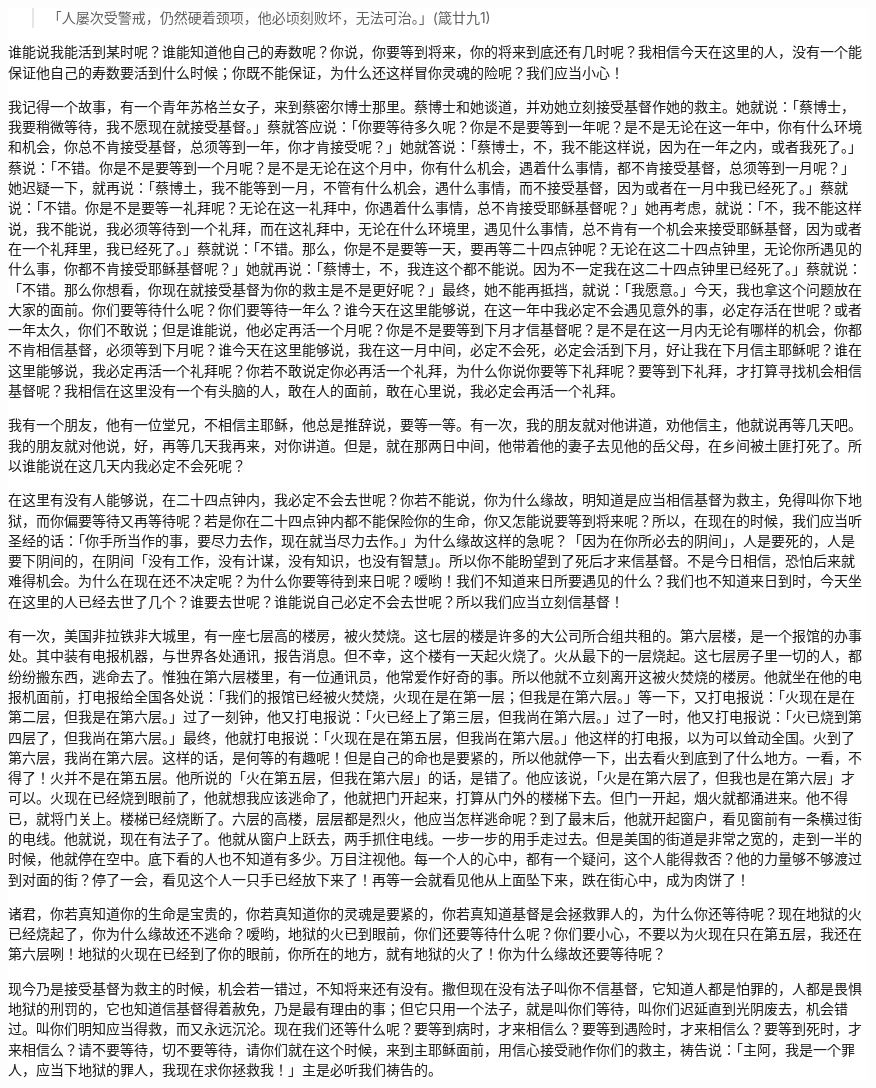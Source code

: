 > 「人屡次受警戒，仍然硬着颈项，他必顷刻败坏，无法可治。」(箴廿九1)

谁能说我能活到某时呢？谁能知道他自己的寿数呢？你说，你要等到将来，你的将来到底还有几时呢？我相信今天在这里的人，没有一个能保证他自己的寿数要活到什么时候；你既不能保证，为什么还这样冒你灵魂的险呢？我们应当小心！

我记得一个故事，有一个青年苏格兰女子，来到蔡密尔博士那里。蔡博士和她谈道，并劝她立刻接受基督作她的救主。她就说：「蔡博士，我要稍微等待，我不愿现在就接受基督。」蔡就答应说：「你要等待多久呢？你是不是要等到一年呢？是不是无论在这一年中，你有什么环境和机会，你总不肯接受基督，总须等到一年，你才肯接受呢？」她就答说：「蔡博士，不，我不能这样说，因为在一年之内，或者我死了。」蔡说：「不错。你是不是要等到一个月呢？是不是无论在这个月中，你有什么机会，遇着什么事情，都不肯接受基督，总须等到一月呢？」她迟疑一下，就再说：「蔡博土，我不能等到一月，不管有什么机会，遇什么事情，而不接受基督，因为或者在一月中我已经死了。」蔡就说：「不错。你是不是要等一礼拜呢？无论在这一礼拜中，你遇着什么事情，总不肯接受耶稣基督呢？」她再考虑，就说：「不，我不能这样说，我不能说，我必须等待到一个礼拜，而在这礼拜中，无论在什么环境里，遇见什么事情，总不肯有一个机会来接受耶稣基督，因为或者在一个礼拜里，我已经死了。」蔡就说：「不错。那么，你是不是要等一天，要再等二十四点钟呢？无论在这二十四点钟里，无论你所遇见的什么事，你都不肯接受耶稣基督呢？」她就再说：「蔡博士，不，我连这个都不能说。因为不一定我在这二十四点钟里已经死了。」蔡就说：「不错。那么你想看，你现在就接受基督为你的救主是不是更好呢？」最终，她不能再抵挡，就说：「我愿意。」今天，我也拿这个问题放在大家的面前。你们要等待什么呢？你们要等待一年么？谁今天在这里能够说，在这一年中我必定不会遇见意外的事，必定存活在世呢？或者一年太久，你们不敢说；但是谁能说，他必定再活一个月呢？你是不是要等到下月才信基督呢？是不是在这一月内无论有哪样的机会，你都不肯相信基督，必须等到下月呢？谁今天在这里能够说，我在这一月中间，必定不会死，必定会活到下月，好让我在下月信主耶稣呢？谁在这里能够说，我必定再活一个礼拜呢？你若不敢说定你必再活一个礼拜，为什么你说你要等下礼拜呢？要等到下礼拜，才打算寻找机会相信基督呢？我相信在这里没有一个有头脑的人，敢在人的面前，敢在心里说，我必定会再活一个礼拜。

我有一个朋友，他有一位堂兄，不相信主耶稣，他总是推辞说，要等一等。有一次，我的朋友就对他讲道，劝他信主，他就说再等几天吧。我的朋友就对他说，好，再等几天我再来，对你讲道。但是，就在那两日中间，他带着他的妻子去见他的岳父母，在乡间被土匪打死了。所以谁能说在这几天内我必定不会死呢？

在这里有没有人能够说，在二十四点钟内，我必定不会去世呢？你若不能说，你为什么缘故，明知道是应当相信基督为救主，免得叫你下地狱，而你偏要等待又再等待呢？若是你在二十四点钟内都不能保险你的生命，你又怎能说要等到将来呢？所以，在现在的时候，我们应当听圣经的话：「你手所当作的事，要尽力去作，现在就当尽力去作。」为什么缘故这样的急呢？「因为在你所必去的阴间」，人是要死的，人是要下阴间的，在阴间「没有工作，没有计谋，没有知识，也没有智慧」。所以你不能盼望到了死后才来信基督。不是今日相信，恐怕后来就难得机会。为什么在现在还不决定呢？为什么你要等待到来日呢？嗳哟！我们不知道来日所要遇见的什么？我们也不知道来日到时，今天坐在这里的人已经去世了几个？谁要去世呢？谁能说自己必定不会去世呢？所以我们应当立刻信基督！

有一次，美国非拉铁非大城里，有一座七层高的楼房，被火焚烧。这七层的楼是许多的大公司所合组共租的。第六层楼，是一个报馆的办事处。其中装有电报机器，与世界各处通讯，报告消息。但不幸，这个楼有一天起火烧了。火从最下的一层烧起。这七层房子里一切的人，都纷纷搬东西，逃命去了。惟独在第六层楼里，有一位通讯员，他常爱作好奇的事。所以他就不立刻离开这被火焚烧的楼房。他就坐在他的电报机面前，打电报给全国各处说：「我们的报馆已经被火焚烧，火现在是在第一层；但我是在第六层。」等一下，又打电报说：「火现在是在第二层，但我是在第六层。」过了一刻钟，他又打电报说：「火已经上了第三层，但我尚在第六层。」过了一时，他又打电报说：「火已烧到第四层了，但我尚在第六层。」最终，他就打电报说：「火现在是在第五层，但我尚在第六层。」他这样的打电报，以为可以耸动全国。火到了第六层，我尚在第六层。这样的话，是何等的有趣呢！但是自己的命也是要紧的，所以他就停一下，出去看火到底到了什么地方。一看，不得了！火并不是在第五层。他所说的「火在第五层，但我在第六层」的话，是错了。他应该说，「火是在第六层了，但我也是在第六层」才可以。火现在已经烧到眼前了，他就想我应该逃命了，他就把门开起来，打算从门外的楼梯下去。但门一开起，烟火就都涌进来。他不得已，就将门关上。楼梯已经烧断了。六层的高楼，层层都是烈火，他应当怎样逃命呢？到了最末后，他就开起窗户，看见窗前有一条横过街的电线。他就说，现在有法子了。他就从窗户上跃去，两手抓住电线。一步一步的用手走过去。但是美国的街道是非常之宽的，走到一半的时候，他就停在空中。底下看的人也不知道有多少。万目注视他。每一个人的心中，都有一个疑问，这个人能得救否？他的力量够不够渡过到对面的街？停了一会，看见这个人一只手已经放下来了！再等一会就看见他从上面坠下来，跌在街心中，成为肉饼了！

诸君，你若真知道你的生命是宝贵的，你若真知道你的灵魂是要紧的，你若真知道基督是会拯救罪人的，为什么你还等待呢？现在地狱的火已经烧起了，你为什么缘故还不逃命？嗳哟，地狱的火已到眼前，你们还要等待什么呢？你们要小心，不要以为火现在只在第五层，我还在第六层咧！地狱的火现在已经到了你的眼前，你所在的地方，就有地狱的火了！你为什么缘故还要等待呢？

现今乃是接受基督为救主的时候，机会若一错过，不知将来还有没有。撒但现在没有法子叫你不信基督，它知道人都是怕罪的，人都是畏惧地狱的刑罚的，它也知道信基督得着赦免，乃是最有理由的事；但它只用一个法子，就是叫你们等待，叫你们迟延直到光阴废去，机会错过。叫你们明知应当得救，而又永远沉沦。现在我们还等什么呢？要等到病时，才来相信么？要等到遇险时，才来相信么？要等到死时，才来相信么？请不要等待，切不要等待，请你们就在这个时候，来到主耶稣面前，用信心接受祂作你们的救主，祷告说：「主阿，我是一个罪人，应当下地狱的罪人，我现在求你拯救我！」主是必听我们祷告的。

